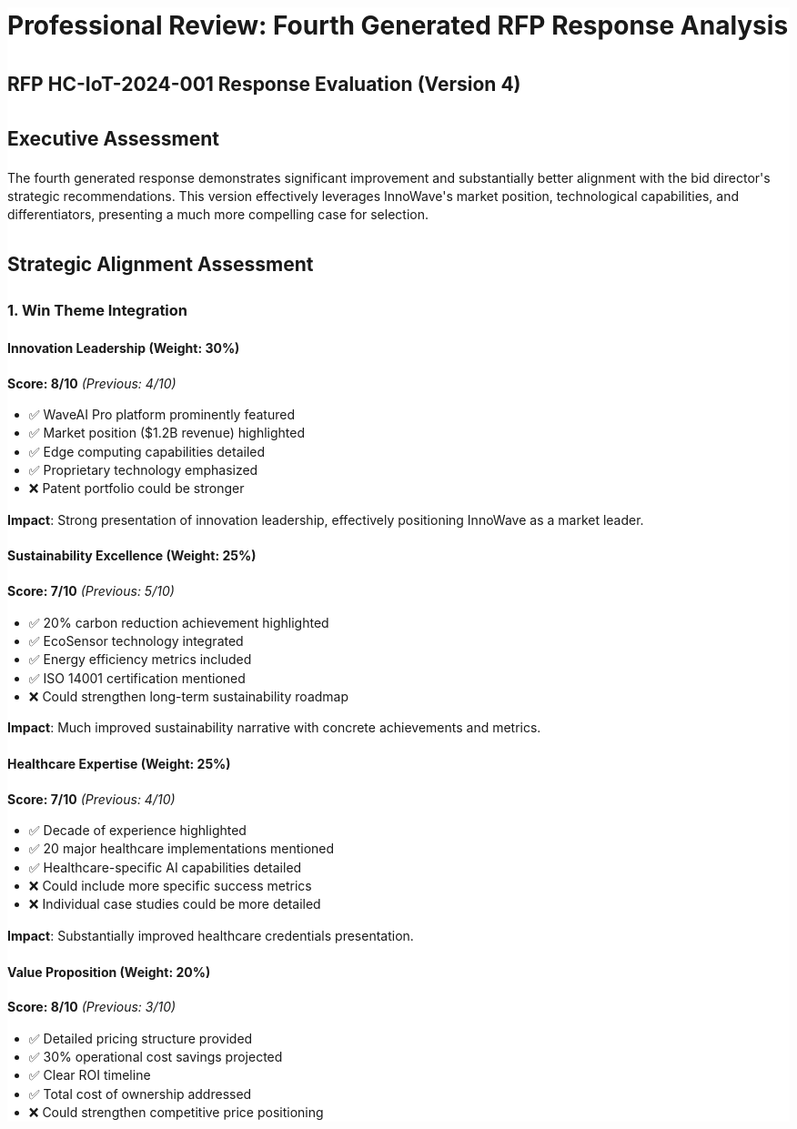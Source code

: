 # Professional Review: Fourth Generated RFP Response Analysis
## RFP HC-IoT-2024-001 Response Evaluation (Version 4)

## Executive Assessment

The fourth generated response demonstrates significant improvement and substantially better alignment with the bid director's strategic recommendations. This version effectively leverages InnoWave's market position, technological capabilities, and differentiators, presenting a much more compelling case for selection.

## Strategic Alignment Assessment

### 1. Win Theme Integration

#### Innovation Leadership (Weight: 30%)
**Score: 8/10** *(Previous: 4/10)*
- ✅ WaveAI Pro platform prominently featured
- ✅ Market position ($1.2B revenue) highlighted
- ✅ Edge computing capabilities detailed
- ✅ Proprietary technology emphasized
- ❌ Patent portfolio could be stronger

**Impact**: Strong presentation of innovation leadership, effectively positioning InnoWave as a market leader.

#### Sustainability Excellence (Weight: 25%)
**Score: 7/10** *(Previous: 5/10)*
- ✅ 20% carbon reduction achievement highlighted
- ✅ EcoSensor technology integrated
- ✅ Energy efficiency metrics included
- ✅ ISO 14001 certification mentioned
- ❌ Could strengthen long-term sustainability roadmap

**Impact**: Much improved sustainability narrative with concrete achievements and metrics.

#### Healthcare Expertise (Weight: 25%)
**Score: 7/10** *(Previous: 4/10)*
- ✅ Decade of experience highlighted
- ✅ 20 major healthcare implementations mentioned
- ✅ Healthcare-specific AI capabilities detailed
- ❌ Could include more specific success metrics
- ❌ Individual case studies could be more detailed

**Impact**: Substantially improved healthcare credentials presentation.

#### Value Proposition (Weight: 20%)
**Score: 8/10** *(Previous: 3/10)*
- ✅ Detailed pricing structure provided
- ✅ 30% operational cost savings projected
- ✅ Clear ROI timeline
- ✅ Total cost of ownership addressed
- ❌ Could strengthen competitive price positioning
